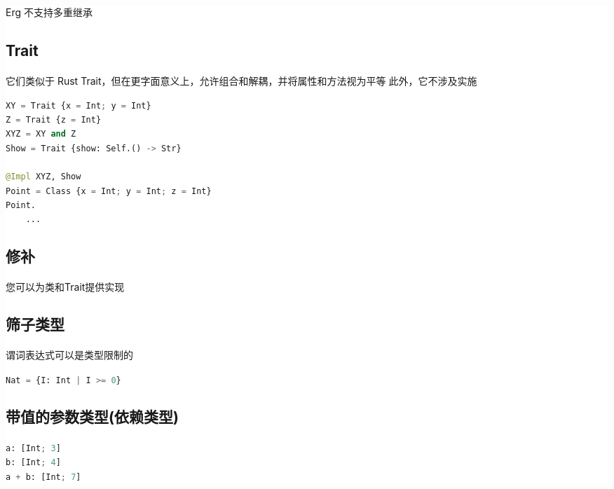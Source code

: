 Erg 不支持多重继承

## Trait

它们类似于 Rust Trait，但在更字面意义上，允许组合和解耦，并将属性和方法视为平等
此外，它不涉及实施

```python
XY = Trait {x = Int; y = Int}
Z = Trait {z = Int}
XYZ = XY and Z
Show = Trait {show: Self.() -> Str}

@Impl XYZ, Show
Point = Class {x = Int; y = Int; z = Int}
Point.
    ...
```

## 修补

您可以为类和Trait提供实现

## 筛子类型

谓词表达式可以是类型限制的

```python
Nat = {I: Int | I >= 0}
```

## 带值的参数类型(依赖类型)

```python
a: [Int; 3]
b: [Int; 4]
a + b: [Int; 7]
```

